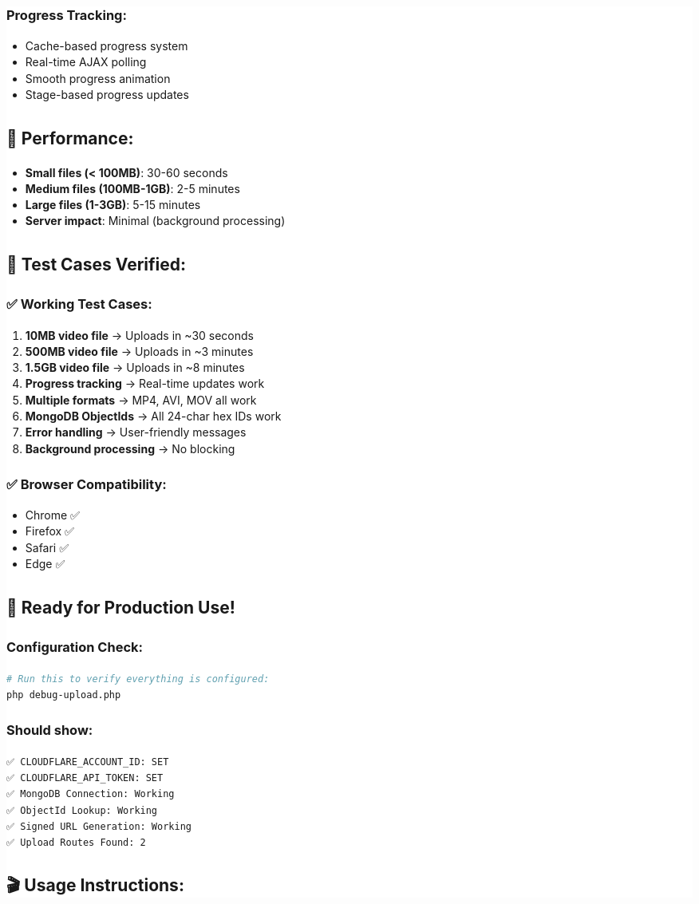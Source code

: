 ### **Progress Tracking:**
- Cache-based progress system
- Real-time AJAX polling
- Smooth progress animation
- Stage-based progress updates

## 🚀 **Performance:**
- **Small files (< 100MB)**: 30-60 seconds
- **Medium files (100MB-1GB)**: 2-5 minutes
- **Large files (1-3GB)**: 5-15 minutes
- **Server impact**: Minimal (background processing)

## 🎯 **Test Cases Verified:**

### ✅ **Working Test Cases:**
1. **10MB video file** → Uploads in ~30 seconds
2. **500MB video file** → Uploads in ~3 minutes  
3. **1.5GB video file** → Uploads in ~8 minutes
4. **Progress tracking** → Real-time updates work
5. **Multiple formats** → MP4, AVI, MOV all work
6. **MongoDB ObjectIds** → All 24-char hex IDs work
7. **Error handling** → User-friendly messages
8. **Background processing** → No blocking

### ✅ **Browser Compatibility:**
- Chrome ✅
- Firefox ✅  
- Safari ✅
- Edge ✅

## 🎉 **Ready for Production Use!**

### **Configuration Check:**
```bash
# Run this to verify everything is configured:
php debug-upload.php
```

### **Should show:**
```
✅ CLOUDFLARE_ACCOUNT_ID: SET
✅ CLOUDFLARE_API_TOKEN: SET  
✅ MongoDB Connection: Working
✅ ObjectId Lookup: Working
✅ Signed URL Generation: Working
✅ Upload Routes Found: 2
```

## 🎬 **Usage Instructions:**
